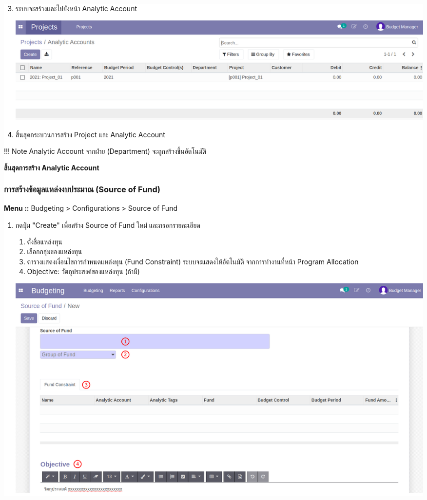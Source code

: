 3.  ระบบจะสร้างและไปยังหน้า Analytic Account

    ![](img/1_master_data/create_aa_3.png)

4.  สิ้นสุดกระบวนการสร้าง Project และ Analytic Account

!!! Note
    Analytic Account จากฝ่าย (Department) จะถูกสร้างขึ้นอัตโนมัติ

**สิ้นสุดการสร้าง Analytic Account**

### การสร้างข้อมูลแหล่งงบประมาณ (Source of Fund)

**Menu ::** Budgeting > Configurations  > Source of Fund

1. กดปุ่ม "Create" เพื่อสร้าง Source of Fund ใหม่ และกรอกรายละเอียด
    1. ตั้งชื่อแหล่งทุน
    2. เลือกกลุ่มของแหล่งทุน
    3. ตารางแสดงเงื่อนไขการกำหนดแหล่งทุน (Fund Constraint) ระบบจะแสดงให้อัตโนมัติ จากการทำงานที่หน้า Program Allocation
    4. Objective: วัตถุประสงค์ของแหล่งทุน (ถ้ามี)

    ![](img/1_master_data/create_sof.png)
